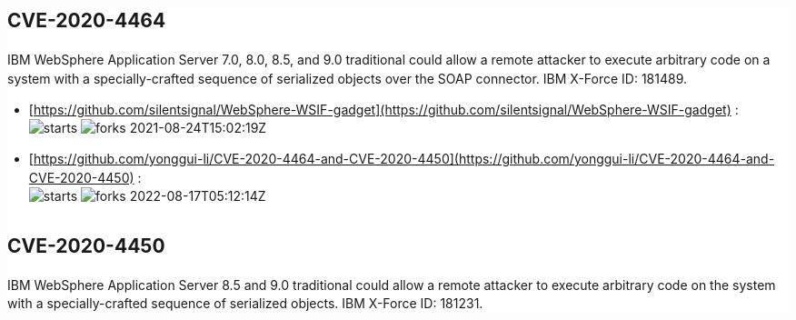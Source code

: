 ## CVE-2020-4464
 IBM WebSphere Application Server 7.0, 8.0, 8.5, and 9.0 traditional could allow a remote attacker to execute arbitrary code on a system with a specially-crafted sequence of serialized objects over the SOAP connector. IBM X-Force ID: 181489.

- [https://github.com/silentsignal/WebSphere-WSIF-gadget](https://github.com/silentsignal/WebSphere-WSIF-gadget) :  
![starts](https://img.shields.io/github/stars/silentsignal/WebSphere-WSIF-gadget.svg) 
![forks](https://img.shields.io/github/forks/silentsignal/WebSphere-WSIF-gadget.svg) 
2021-08-24T15:02:19Z

- [https://github.com/yonggui-li/CVE-2020-4464-and-CVE-2020-4450](https://github.com/yonggui-li/CVE-2020-4464-and-CVE-2020-4450) :  
![starts](https://img.shields.io/github/stars/yonggui-li/CVE-2020-4464-and-CVE-2020-4450.svg) 
![forks](https://img.shields.io/github/forks/yonggui-li/CVE-2020-4464-and-CVE-2020-4450.svg) 
2022-08-17T05:12:14Z

## CVE-2020-4450
 IBM WebSphere Application Server 8.5 and 9.0 traditional could allow a remote attacker to execute arbitrary code on the system with a specially-crafted sequence of serialized objects. IBM X-Force ID: 181231.

